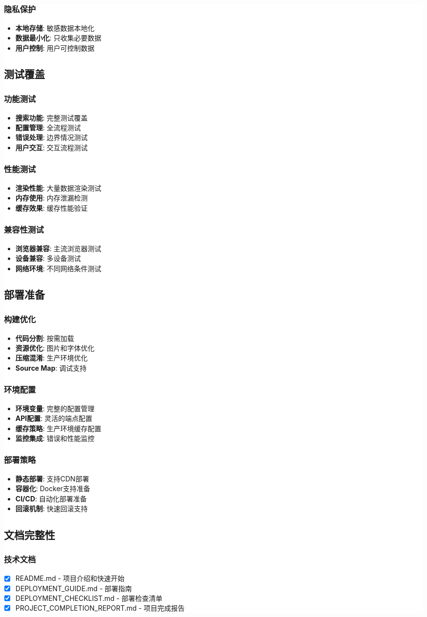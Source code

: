 ### 隐私保护
- **本地存储**: 敏感数据本地化
- **数据最小化**: 只收集必要数据
- **用户控制**: 用户可控制数据

## 测试覆盖

### 功能测试
- **搜索功能**: 完整测试覆盖
- **配置管理**: 全流程测试
- **错误处理**: 边界情况测试
- **用户交互**: 交互流程测试

### 性能测试
- **渲染性能**: 大量数据渲染测试
- **内存使用**: 内存泄漏检测
- **缓存效果**: 缓存性能验证

### 兼容性测试
- **浏览器兼容**: 主流浏览器测试
- **设备兼容**: 多设备测试
- **网络环境**: 不同网络条件测试

## 部署准备

### 构建优化
- **代码分割**: 按需加载
- **资源优化**: 图片和字体优化
- **压缩混淆**: 生产环境优化
- **Source Map**: 调试支持

### 环境配置
- **环境变量**: 完整的配置管理
- **API配置**: 灵活的端点配置
- **缓存策略**: 生产环境缓存配置
- **监控集成**: 错误和性能监控

### 部署策略
- **静态部署**: 支持CDN部署
- **容器化**: Docker支持准备
- **CI/CD**: 自动化部署准备
- **回滚机制**: 快速回滚支持

## 文档完整性

### 技术文档
- [x] README.md - 项目介绍和快速开始
- [x] DEPLOYMENT_GUIDE.md - 部署指南
- [x] DEPLOYMENT_CHECKLIST.md - 部署检查清单
- [x] PROJECT_COMPLETION_REPORT.md - 项目完成报告

